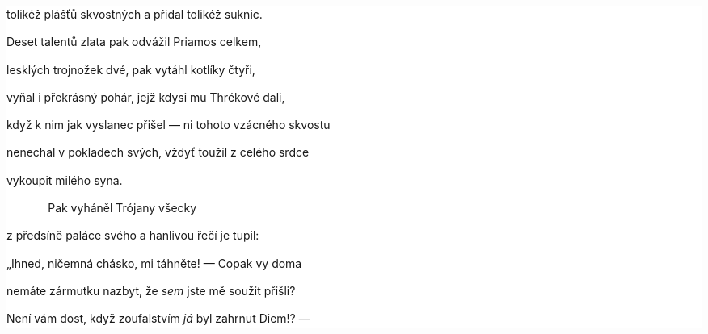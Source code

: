 tolikéž plášťů skvostných a přidal tolikéž suknic.

</section>

<section>

Deset talentů zlata pak odvážil Priamos celkem,

</section>

<section>

lesklých trojnožek dvé, pak vytáhl kotlíky čtyři,

</section>

<section>

vyňal i překrásný pohár, jejž kdysi mu Thrékové dali,

</section>

<section>

když k nim jak vyslanec přišel — ni tohoto vzácného skvostu

</section>

<section>

nenechal v pokladech svých, vždyť toužil z celého srdce

</section>

<section>

vykoupit milého syna.

</section>

<section>

             Pak vyháněl Trójany všecky

</section>

<section>

z předsíně paláce svého a hanlivou řečí je tupil:

„Ihned, ničemná chásko, mi táhněte! — Copak vy doma

</section>

<section>

nemáte zármutku nazbyt, že _sem_ jste mě soužit přišli?

</section>

<section>

Není vám dost, když zoufalstvím _já_ byl zahrnut Diem!? —

</section>
